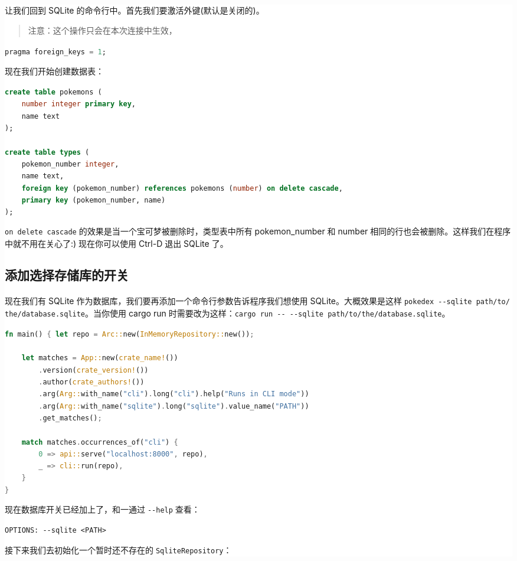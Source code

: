 让我们回到 SQLite 的命令行中。首先我们要激活外键(默认是关闭的)。

> 注意：这个操作只会在本次连接中生效，

```sql
pragma foreign_keys = 1;
```

现在我们开始创建数据表：

```sql
create table pokemons (
    number integer primary key,
    name text
);

create table types (
    pokemon_number integer,
    name text,
    foreign key (pokemon_number) references pokemons (number) on delete cascade,
    primary key (pokemon_number, name)
);
```

`on delete cascade` 的效果是当一个宝可梦被删除时，类型表中所有 pokemon_number 和 number
相同的行也会被删除。这样我们在程序中就不用在关心了:) 现在你可以使用 Ctrl-D 退出 SQLite 了。

## 添加选择存储库的开关

现在我们有 SQLite 作为数据库，我们要再添加一个命令行参数告诉程序我们想使用 SQLite。大概效果是这样
`pokedex --sqlite path/to/the/database.sqlite`。当你使用 cargo run
时需要改为这样：`cargo run -- --sqlite path/to/the/database.sqlite`。

```rs
fn main() { let repo = Arc::new(InMemoryRepository::new());

    let matches = App::new(crate_name!())
        .version(crate_version!())
        .author(crate_authors!())
        .arg(Arg::with_name("cli").long("cli").help("Runs in CLI mode"))
        .arg(Arg::with_name("sqlite").long("sqlite").value_name("PATH"))
        .get_matches();

    match matches.occurrences_of("cli") {
        0 => api::serve("localhost:8000", repo),
        _ => cli::run(repo),
    }
}
```

现在数据库开关已经加上了，和一通过 `--help` 查看：

```
OPTIONS: --sqlite <PATH>
```

接下来我们去初始化一个暂时还不存在的 `SqliteRepository`：
